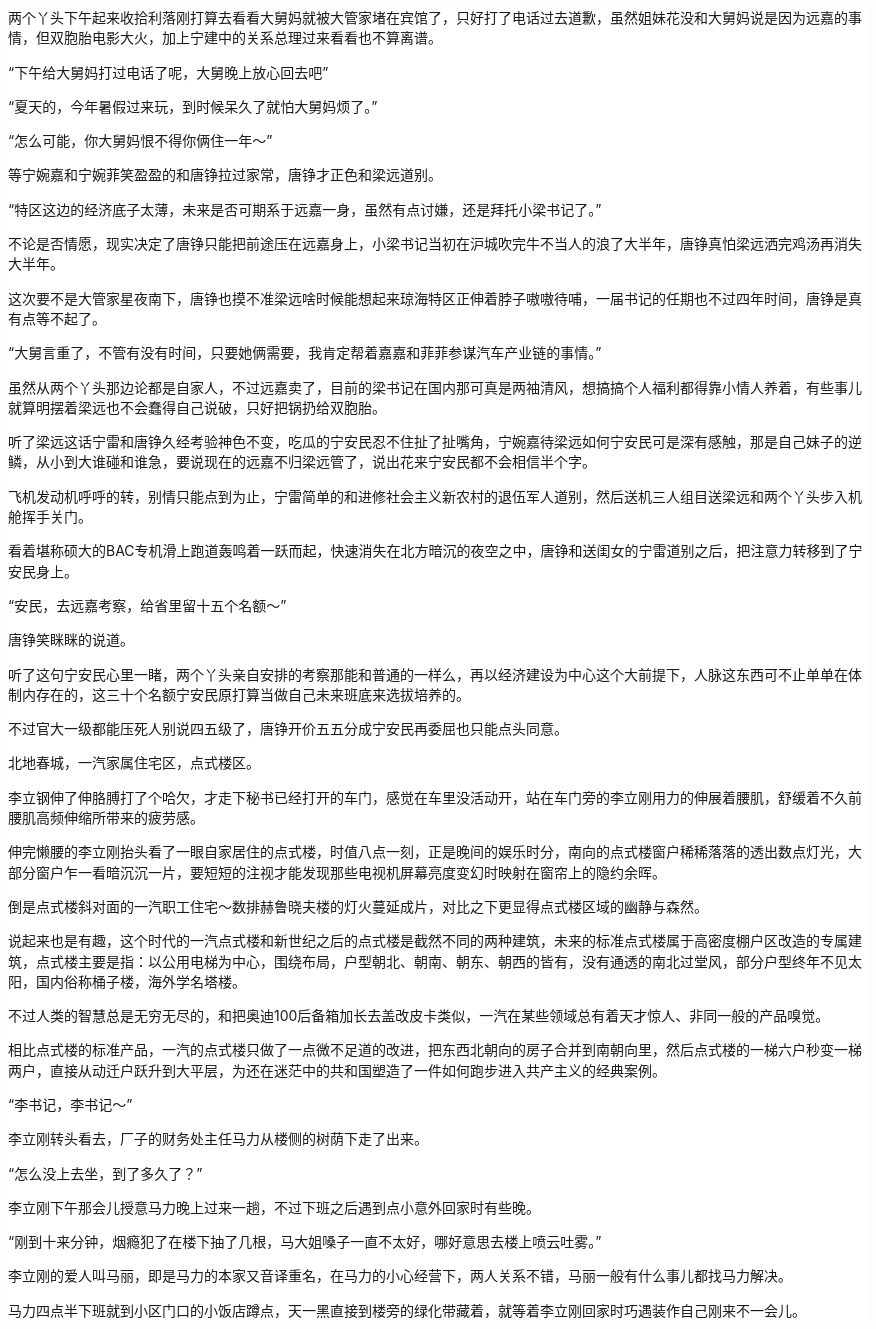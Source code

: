 两个丫头下午起来收拾利落刚打算去看看大舅妈就被大管家堵在宾馆了，只好打了电话过去道歉，虽然姐妹花没和大舅妈说是因为远嘉的事情，但双胞胎电影大火，加上宁建中的关系总理过来看看也不算离谱。

“下午给大舅妈打过电话了呢，大舅晚上放心回去吧”

“夏天的，今年暑假过来玩，到时候呆久了就怕大舅妈烦了。”

“怎么可能，你大舅妈恨不得你俩住一年～”

等宁婉嘉和宁婉菲笑盈盈的和唐铮拉过家常，唐铮才正色和梁远道别。

“特区这边的经济底子太薄，未来是否可期系于远嘉一身，虽然有点讨嫌，还是拜托小梁书记了。”

不论是否情愿，现实决定了唐铮只能把前途压在远嘉身上，小梁书记当初在沪城吹完牛不当人的浪了大半年，唐铮真怕梁远洒完鸡汤再消失大半年。

这次要不是大管家星夜南下，唐铮也摸不准梁远啥时候能想起来琼海特区正伸着脖子嗷嗷待哺，一届书记的任期也不过四年时间，唐铮是真有点等不起了。

“大舅言重了，不管有没有时间，只要她俩需要，我肯定帮着嘉嘉和菲菲参谋汽车产业链的事情。”

虽然从两个丫头那边论都是自家人，不过远嘉卖了，目前的梁书记在国内那可真是两袖清风，想搞搞个人福利都得靠小情人养着，有些事儿就算明摆着梁远也不会蠢得自己说破，只好把锅扔给双胞胎。

听了梁远这话宁雷和唐铮久经考验神色不变，吃瓜的宁安民忍不住扯了扯嘴角，宁婉嘉待梁远如何宁安民可是深有感触，那是自己妹子的逆鳞，从小到大谁碰和谁急，要说现在的远嘉不归梁远管了，说出花来宁安民都不会相信半个字。

飞机发动机呼呼的转，别情只能点到为止，宁雷简单的和进修社会主义新农村的退伍军人道别，然后送机三人组目送梁远和两个丫头步入机舱挥手关门。

看着堪称硕大的BAC专机滑上跑道轰鸣着一跃而起，快速消失在北方暗沉的夜空之中，唐铮和送闺女的宁雷道别之后，把注意力转移到了宁安民身上。

“安民，去远嘉考察，给省里留十五个名额～”

唐铮笑眯眯的说道。

听了这句宁安民心里一睹，两个丫头亲自安排的考察那能和普通的一样么，再以经济建设为中心这个大前提下，人脉这东西可不止单单在体制内存在的，这三十个名额宁安民原打算当做自己未来班底来选拔培养的。

不过官大一级都能压死人别说四五级了，唐铮开价五五分成宁安民再委屈也只能点头同意。

北地春城，一汽家属住宅区，点式楼区。

李立钢伸了伸胳膊打了个哈欠，才走下秘书已经打开的车门，感觉在车里没活动开，站在车门旁的李立刚用力的伸展着腰肌，舒缓着不久前腰肌高频伸缩所带来的疲劳感。

伸完懒腰的李立刚抬头看了一眼自家居住的点式楼，时值八点一刻，正是晚间的娱乐时分，南向的点式楼窗户稀稀落落的透出数点灯光，大部分窗户乍一看暗沉沉一片，要短短的注视才能发现那些电视机屏幕亮度变幻时映射在窗帘上的隐约余晖。

倒是点式楼斜对面的一汽职工住宅～数排赫鲁晓夫楼的灯火蔓延成片，对比之下更显得点式楼区域的幽静与森然。

说起来也是有趣，这个时代的一汽点式楼和新世纪之后的点式楼是截然不同的两种建筑，未来的标准点式楼属于高密度棚户区改造的专属建筑，点式楼主要是指：以公用电梯为中心，围绕布局，户型朝北、朝南、朝东、朝西的皆有，没有通透的南北过堂风，部分户型终年不见太阳，国内俗称桶子楼，海外学名塔楼。

不过人类的智慧总是无穷无尽的，和把奥迪100后备箱加长去盖改皮卡类似，一汽在某些领域总有着天才惊人、非同一般的产品嗅觉。

相比点式楼的标准产品，一汽的点式楼只做了一点微不足道的改进，把东西北朝向的房子合并到南朝向里，然后点式楼的一梯六户秒变一梯两户，直接从动迁户跃升到大平层，为还在迷茫中的共和国塑造了一件如何跑步进入共产主义的经典案例。

“李书记，李书记～”

李立刚转头看去，厂子的财务处主任马力从楼侧的树荫下走了出来。

“怎么没上去坐，到了多久了？”

李立刚下午那会儿授意马力晚上过来一趟，不过下班之后遇到点小意外回家时有些晚。

“刚到十来分钟，烟瘾犯了在楼下抽了几根，马大姐嗓子一直不太好，哪好意思去楼上喷云吐雾。”

李立刚的爱人叫马丽，即是马力的本家又音译重名，在马力的小心经营下，两人关系不错，马丽一般有什么事儿都找马力解决。

马力四点半下班就到小区门口的小饭店蹲点，天一黑直接到楼旁的绿化带藏着，就等着李立刚回家时巧遇装作自己刚来不一会儿。
